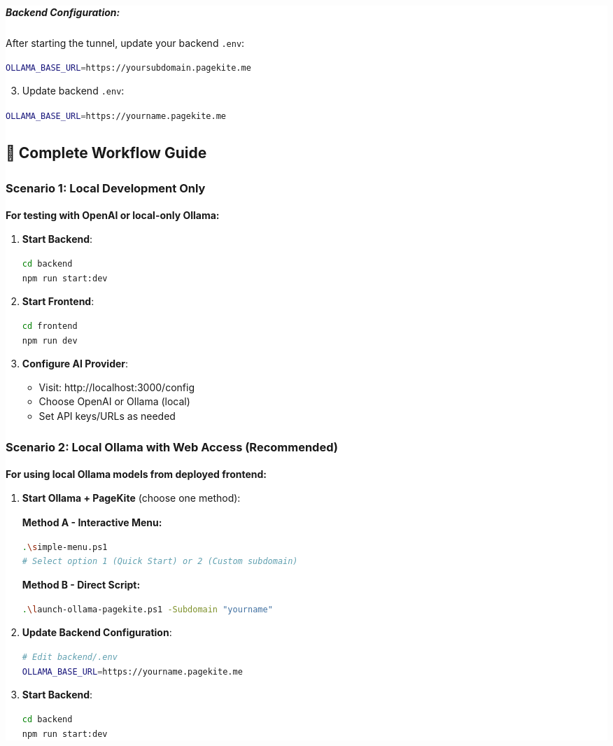 ##### Backend Configuration:
After starting the tunnel, update your backend `.env`:
```bash
OLLAMA_BASE_URL=https://yoursubdomain.pagekite.me
```

3. Update backend `.env`:
```bash
OLLAMA_BASE_URL=https://yourname.pagekite.me
```

## 🔄 Complete Workflow Guide

### Scenario 1: Local Development Only
**For testing with OpenAI or local-only Ollama:**

1. **Start Backend**:
   ```bash
   cd backend
   npm run start:dev
   ```

2. **Start Frontend**:
   ```bash
   cd frontend
   npm run dev
   ```

3. **Configure AI Provider**:
   - Visit: http://localhost:3000/config
   - Choose OpenAI or Ollama (local)
   - Set API keys/URLs as needed

### Scenario 2: Local Ollama with Web Access (Recommended)
**For using local Ollama models from deployed frontend:**

1. **Start Ollama + PageKite** (choose one method):
   
   **Method A - Interactive Menu:**
   ```bash
   .\simple-menu.ps1
   # Select option 1 (Quick Start) or 2 (Custom subdomain)
   ```
   
   **Method B - Direct Script:**
   ```bash
   .\launch-ollama-pagekite.ps1 -Subdomain "yourname"
   ```

2. **Update Backend Configuration**:
   ```bash
   # Edit backend/.env
   OLLAMA_BASE_URL=https://yourname.pagekite.me
   ```

3. **Start Backend**:
   ```bash
   cd backend
   npm run start:dev
   ```
